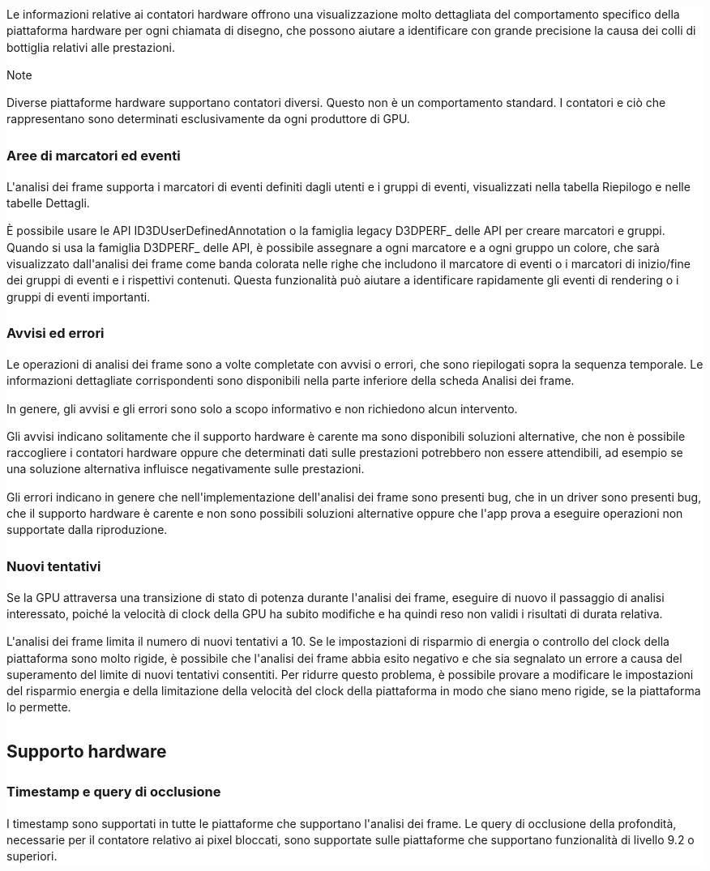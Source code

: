  Le informazioni relative ai contatori hardware offrono una visualizzazione molto dettagliata del comportamento specifico della piattaforma hardware per ogni chiamata di disegno, che possono aiutare a identificare con grande precisione la causa dei colli di bottiglia relativi alle prestazioni.  
  
> [!NOTE]
>  Diverse piattaforme hardware supportano contatori diversi. Questo non è un comportamento standard.  I contatori e ciò che rappresentano sono determinati esclusivamente da ogni produttore di GPU.  
  
### Aree di marcatori ed eventi  
 L'analisi dei frame supporta i marcatori di eventi definiti dagli utenti e i gruppi di eventi,  visualizzati nella tabella Riepilogo e nelle tabelle Dettagli.  
  
 È possibile usare le API ID3DUserDefinedAnnotation o la famiglia legacy D3DPERF\_ delle API per creare marcatori e gruppi.  Quando si usa la famiglia D3DPERF\_ delle API, è possibile assegnare a ogni marcatore e a ogni gruppo un colore, che sarà visualizzato dall'analisi dei frame come banda colorata nelle righe che includono il marcatore di eventi o i marcatori di inizio\/fine dei gruppi di eventi e i rispettivi contenuti.  Questa funzionalità può aiutare a identificare rapidamente gli eventi di rendering o i gruppi di eventi importanti.  
  
### Avvisi ed errori  
 Le operazioni di analisi dei frame sono a volte completate con avvisi o errori, che sono riepilogati sopra la sequenza temporale. Le informazioni dettagliate corrispondenti sono disponibili nella parte inferiore della scheda Analisi dei frame.  
  
 In genere, gli avvisi e gli errori sono solo a scopo informativo e non richiedono alcun intervento.  
  
 Gli avvisi indicano solitamente che il supporto hardware è carente ma sono disponibili soluzioni alternative, che non è possibile raccogliere i contatori hardware oppure che determinati dati sulle prestazioni potrebbero non essere attendibili, ad esempio se una soluzione alternativa influisce negativamente sulle prestazioni.  
  
 Gli errori indicano in genere che nell'implementazione dell'analisi dei frame sono presenti bug, che in un driver sono presenti bug, che il supporto hardware è carente e non sono possibili soluzioni alternative oppure che l'app prova a eseguire operazioni non supportate dalla riproduzione.  
  
### Nuovi tentativi  
 Se la GPU attraversa una transizione di stato di potenza durante l'analisi dei frame, eseguire di nuovo il passaggio di analisi interessato, poiché la velocità di clock della GPU ha subito modifiche e ha quindi reso non validi i risultati di durata relativa.  
  
 L'analisi dei frame limita il numero di nuovi tentativi a 10.  Se le impostazioni di risparmio di energia o controllo del clock della piattaforma sono molto rigide, è possibile che l'analisi dei frame abbia esito negativo e che sia segnalato un errore a causa del superamento del limite di nuovi tentativi consentiti.  Per ridurre questo problema, è possibile provare a modificare le impostazioni del risparmio energia e della limitazione della velocità del clock della piattaforma in modo che siano meno rigide, se la piattaforma lo permette.  
  
##  <a name="HardwareSupport"></a> Supporto hardware  
  
### Timestamp e query di occlusione  
 I timestamp sono supportati in tutte le piattaforme che supportano l'analisi dei frame.  Le query di occlusione della profondità, necessarie per il contatore relativo ai pixel bloccati, sono supportate sulle piattaforme che supportano funzionalità di livello 9.2 o superiori.  
  